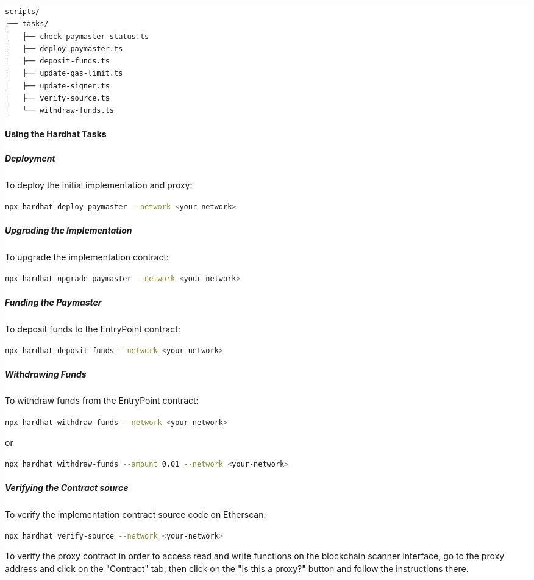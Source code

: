 ```text
scripts/
├── tasks/
│   ├── check-paymaster-status.ts
│   ├── deploy-paymaster.ts
│   ├── deposit-funds.ts
│   ├── update-gas-limit.ts
│   ├── update-signer.ts
│   ├── verify-source.ts
│   └── withdraw-funds.ts
```

#### Using the Hardhat Tasks

##### Deployment

To deploy the initial implementation and proxy:

```bash
npx hardhat deploy-paymaster --network <your-network>
```

##### Upgrading the Implementation

To upgrade the implementation contract:

```bash
npx hardhat upgrade-paymaster --network <your-network>
```

##### Funding the Paymaster

To deposit funds to the EntryPoint contract:

```bash
npx hardhat deposit-funds --network <your-network>
```

##### Withdrawing Funds

To withdraw funds from the EntryPoint contract:

```bash
npx hardhat withdraw-funds --network <your-network>
```

or

```bash
npx hardhat withdraw-funds --amount 0.01 --network <your-network>
```

##### Verifying the Contract source

To verify the implementation contract source code on Etherscan:

```bash
npx hardhat verify-source --network <your-network>
```

To verify the proxy contract in order to access read and write functions on the blockchain scanner interface, go to the proxy address and click on the "Contract" tab, then click on the "Is this a proxy?" button and follow the instructions there.
